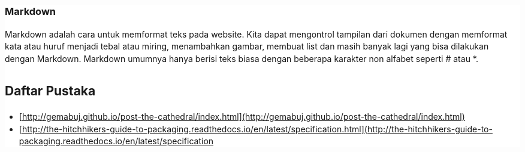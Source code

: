 ### Markdown
Markdown adalah cara untuk memformat teks pada website. Kita dapat mengontrol tampilan dari dokumen dengan memformat kata atau huruf menjadi tebal atau miring, menambahkan gambar, membuat list dan masih banyak lagi yang bisa dilakukan dengan Markdown. Markdown umumnya hanya berisi teks biasa dengan beberapa karakter non alfabet seperti # atau *.

## Daftar Pustaka
* [http://gemabuj.github.io/post-the-cathedral/index.html](http://gemabuj.github.io/post-the-cathedral/index.html)
* [http://the-hitchhikers-guide-to-packaging.readthedocs.io/en/latest/specification.html](http://the-hitchhikers-guide-to-packaging.readthedocs.io/en/latest/specification
